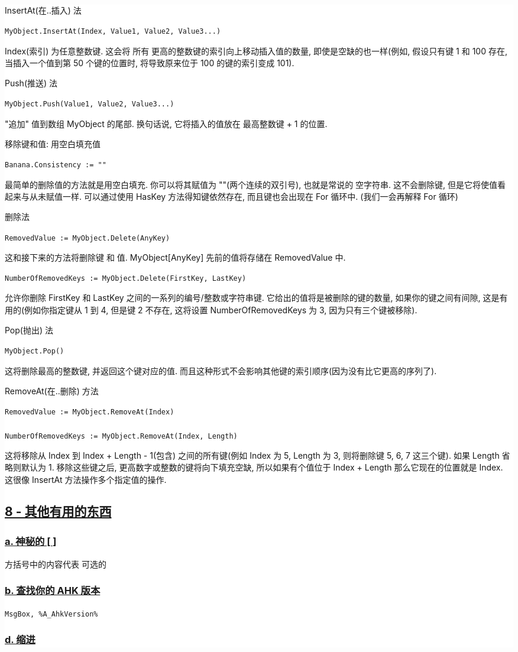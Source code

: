 InsertAt(在..插入) 法
```
MyObject.InsertAt(Index, Value1, Value2, Value3...)
```
Index(索引) 为任意整数键. 这会将 所有 更高的整数键的索引向上移动插入值的数量, 即使是空缺的也一样(例如, 假设只有键 1 和 100 存在, 当插入一个值到第 50 个键的位置时, 将导致原来位于 100 的键的索引变成 101).

Push(推送) 法
```
MyObject.Push(Value1, Value2, Value3...)
```
"追加" 值到数组 MyObject 的尾部. 换句话说, 它将插入的值放在 最高整数键 + 1 的位置.

移除键和值:
用空白填充值
```
Banana.Consistency := ""
```
最简单的删除值的方法就是用空白填充. 你可以将其赋值为 ""(两个连续的双引号), 也就是常说的 空字符串. 这不会删除键, 但是它将使值看起来与从未赋值一样. 可以通过使用 HasKey 方法得知键依然存在, 而且键也会出现在 For 循环中. (我们一会再解释 For 循环)

删除法
```
RemovedValue := MyObject.Delete(AnyKey)
```
这和接下来的方法将删除键 和 值. MyObject[AnyKey] 先前的值将存储在 RemovedValue 中.

```
NumberOfRemovedKeys := MyObject.Delete(FirstKey, LastKey)
```
允许你删除 FirstKey 和 LastKey 之间的一系列的编号/整数或字符串键. 它给出的值将是被删除的键的数量, 如果你的键之间有间隙, 这是有用的(例如你指定键从 1 到 4, 但是键 2 不存在, 这将设置 NumberOfRemovedKeys 为 3, 因为只有三个键被移除).

Pop(抛出) 法
```
MyObject.Pop()
```
这将删除最高的整数键, 并返回这个键对应的值. 而且这种形式不会影响其他键的索引顺序(因为没有比它更高的序列了).

RemoveAt(在..删除) 方法
```
RemovedValue := MyObject.RemoveAt(Index)
	
NumberOfRemovedKeys := MyObject.RemoveAt(Index, Length)
```
这将移除从 Index 到 Index + Length - 1(包含) 之间的所有键(例如 Index 为 5, Length 为 3, 则将删除键 5, 6, 7 这三个键). 如果 Length 省略则默认为 1. 移除这些键之后, 更高数字或整数的键将向下填充空缺, 所以如果有个值位于 Index + Length 那么它现在的位置就是 Index. 这很像 InsertAt 方法操作多个指定值的操作.

## [8 - 其他有用的东西](https://wyagd001.github.io/zh-cn/docs/Tutorial.htm#s8)

### [a. 神秘的 [ ]](https://wyagd001.github.io/zh-cn/docs/Tutorial.htm#s81)

方括号中的内容代表 可选的
### [b. 查找你的 AHK 版本](https://wyagd001.github.io/zh-cn/docs/Tutorial.htm#s82)
`MsgBox, %A_AhkVersion%`

### [d. 缩进](https://wyagd001.github.io/zh-cn/docs/Tutorial.htm#s84)


